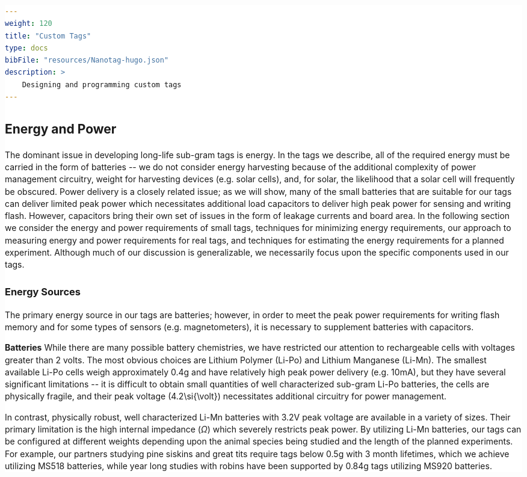 ```yaml
---
weight: 120
title: "Custom Tags"
type: docs
bibFile: "resources/Nanotag-hugo.json"
description: >
    Designing and programming custom tags
---
```


## Energy and Power

The dominant issue in developing long-life sub-gram tags is energy.  In the tags we describe,
all of the required energy must be carried in the form of batteries -- we do not consider
energy harvesting because of the additional complexity of power management circuitry, weight for
harvesting devices (e.g. solar cells), and, for solar, the likelihood that a solar cell will frequently be obscured.
Power delivery is a closely related issue; as we will show, many of the small batteries that are suitable
for our tags can deliver limited peak power which necessitates additional load  capacitors to deliver
high peak power for sensing and writing flash.  However, capacitors bring their own set of issues in the form of
leakage currents and board area.
In the following section we consider the energy and power requirements of small tags, techniques for minimizing
energy requirements, our approach to measuring energy and power requirements for real tags, and techniques
for estimating the energy requirements for a planned experiment.  Although much of our discussion is generalizable,
we necessarily focus upon the specific components used in our tags.

### Energy Sources

The primary energy source in our tags are batteries; however, in order to meet the peak
power requirements for writing flash memory and for some types of sensors (e.g. magnetometers),
it is necessary to supplement batteries with capacitors.

**Batteries** While there are many possible battery chemistries,
we have restricted our attention to rechargeable cells with voltages greater than 2 volts.  The most obvious choices are Lithium Polymer (Li-Po) and Lithium Manganese (Li-Mn).  The smallest
available Li-Po cells weigh approximately 0.4g and have relatively high peak power delivery (e.g. 10mA),
but they have several significant limitations -- it is difficult to obtain small quantities of well characterized sub-gram Li-Po batteries, the cells are physically fragile, and their peak voltage (4.2\si{\volt})
necessitates additional circuitry for power management.


In contrast, physically robust, well characterized Li-Mn batteries with 3.2V peak voltage are available
in a variety of sizes. Their primary limitation is the high internal impedance ($\Omega$) which severely restricts
peak power. By utilizing Li-Mn batteries, our tags can be configured at different weights depending upon the animal species being studied and the length of the planned experiments. For example, our partners studying
pine siskins and great tits require tags below 0.5g with 3 month lifetimes, which
we achieve utilizing MS518 batteries, while year long
studies with robins have been supported by 0.84g tags utilizing
MS920 batteries.
